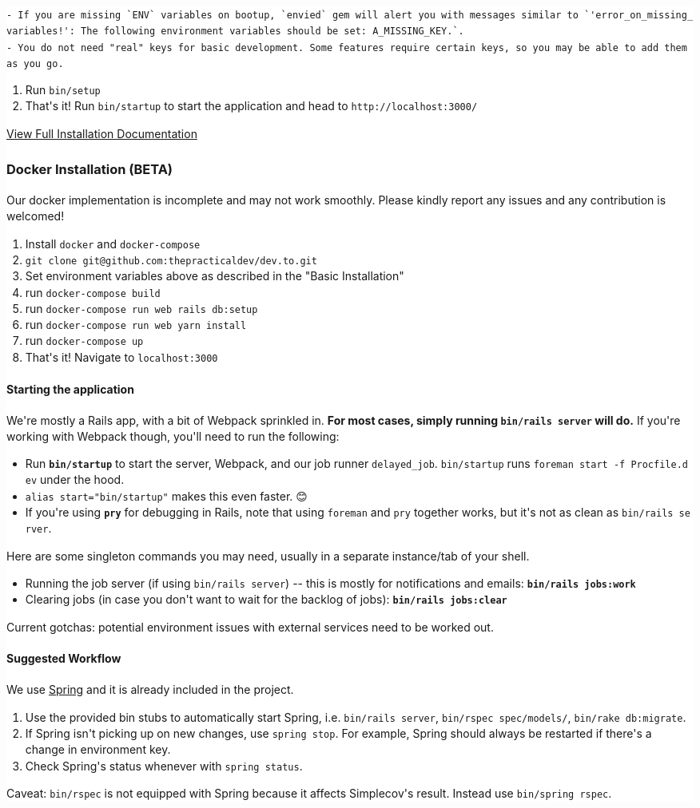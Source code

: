     - If you are missing `ENV` variables on bootup, `envied` gem will alert you with messages similar to `'error_on_missing_variables!': The following environment variables should be set: A_MISSING_KEY.`.
    - You do not need "real" keys for basic development. Some features require certain keys, so you may be able to add them as you go.
1.  Run `bin/setup`
1.  That's it! Run `bin/startup` to start the application and head to `http://localhost:3000/`

[View Full Installation Documentation](https://docs.dev.to/installation/)

### Docker Installation (BETA)

Our docker implementation is incomplete and may not work smoothly. Please kindly report any issues and any contribution is welcomed!

1. Install `docker` and `docker-compose`
1. `git clone git@github.com:thepracticaldev/dev.to.git`
1. Set environment variables above as described in the "Basic Installation"
1. run `docker-compose build`
1. run `docker-compose run web rails db:setup`
1. run `docker-compose run web yarn install`
1. run `docker-compose up`
1. That's it! Navigate to `localhost:3000`

#### Starting the application

We're mostly a Rails app, with a bit of Webpack sprinkled in. **For most cases, simply running `bin/rails server` will do.** If you're working with Webpack though, you'll need to run the following:

- Run **`bin/startup`** to start the server, Webpack, and our job runner `delayed_job`. `bin/startup` runs `foreman start -f Procfile.dev` under the hood.
- `alias start="bin/startup"` makes this even faster. 😊
- If you're using **`pry`** for debugging in Rails, note that using `foreman` and `pry` together works, but it's not as clean as `bin/rails server`.

Here are some singleton commands you may need, usually in a separate instance/tab of your shell.

- Running the job server (if using `bin/rails server`) -- this is mostly for notifications and emails: **`bin/rails jobs:work`**
- Clearing jobs (in case you don't want to wait for the backlog of jobs): **`bin/rails jobs:clear`**

Current gotchas: potential environment issues with external services need to be worked out.

#### Suggested Workflow

We use [Spring](https://github.com/rails/spring) and it is already included in the project.

1.  Use the provided bin stubs to automatically start Spring, i.e. `bin/rails server`, `bin/rspec spec/models/`, `bin/rake db:migrate`.
2.  If Spring isn't picking up on new changes, use `spring stop`. For example, Spring should always be restarted if there's a change in environment key.
3.  Check Spring's status whenever with `spring status`.

Caveat: `bin/rspec` is not equipped with Spring because it affects Simplecov's result. Instead use `bin/spring rspec`.
